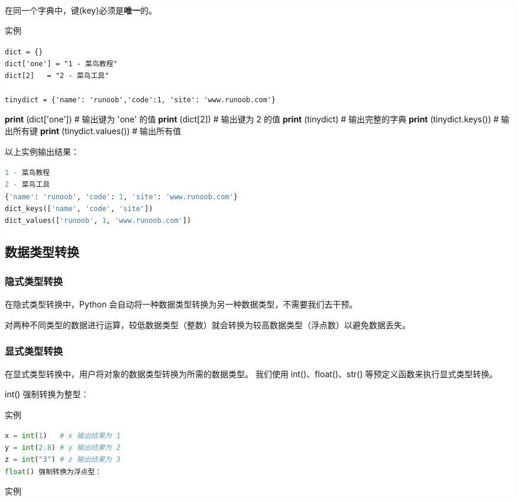 在同一个字典中，键(key)必须是**唯一**的。

实例

```PY
dict = {}
dict['one'] = "1 - 菜鸟教程"
dict[2]   = "2 - 菜鸟工具"

tinydict = {'name': 'runoob','code':1, 'site': 'www.runoob.com'}
```


**print** (dict['one'])    # 输出键为 'one' 的值
**print** (dict[2])      # 输出键为 2 的值
**print** (tinydict)      # 输出完整的字典
**print** (tinydict.keys())  # 输出所有键
**print** (tinydict.values()) # 输出所有值

以上实例输出结果：

```py
1 - 菜鸟教程
2 - 菜鸟工具
{'name': 'runoob', 'code': 1, 'site': 'www.runoob.com'}
dict_keys(['name', 'code', 'site'])
dict_values(['runoob', 1, 'www.runoob.com'])
```





## 数据类型转换



### 隐式类型转换

在隐式类型转换中，Python 会自动将一种数据类型转换为另一种数据类型，不需要我们去干预。

对两种不同类型的数据进行运算，较低数据类型（整数）就会转换为较高数据类型（浮点数）以避免数据丢失。



### 显式类型转换

在显式类型转换中，用户将对象的数据类型转换为所需的数据类型。 我们使用 int()、float()、str() 等预定义函数来执行显式类型转换。

int() 强制转换为整型：

实例

```python
x = int(1)   # x 输出结果为 1
y = int(2.8) # y 输出结果为 2
z = int("3") # z 输出结果为 3
float() 强制转换为浮点型：
```

实例
